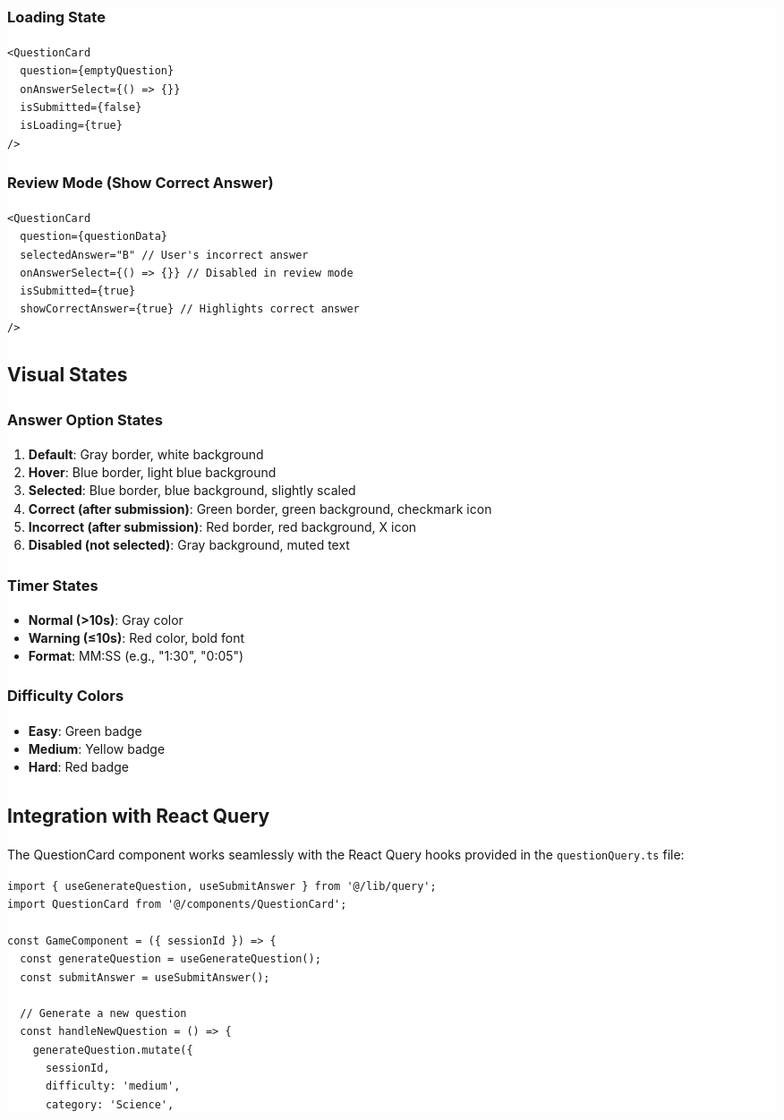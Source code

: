 ### Loading State

```tsx
<QuestionCard
  question={emptyQuestion}
  onAnswerSelect={() => {}}
  isSubmitted={false}
  isLoading={true}
/>
```

### Review Mode (Show Correct Answer)

```tsx
<QuestionCard
  question={questionData}
  selectedAnswer="B" // User's incorrect answer
  onAnswerSelect={() => {}} // Disabled in review mode
  isSubmitted={true}
  showCorrectAnswer={true} // Highlights correct answer
/>
```

## Visual States

### Answer Option States

1. **Default**: Gray border, white background
2. **Hover**: Blue border, light blue background
3. **Selected**: Blue border, blue background, slightly scaled
4. **Correct (after submission)**: Green border, green background, checkmark icon
5. **Incorrect (after submission)**: Red border, red background, X icon
6. **Disabled (not selected)**: Gray background, muted text

### Timer States

- **Normal (>10s)**: Gray color
- **Warning (≤10s)**: Red color, bold font
- **Format**: MM:SS (e.g., "1:30", "0:05")

### Difficulty Colors

- **Easy**: Green badge
- **Medium**: Yellow badge  
- **Hard**: Red badge

## Integration with React Query

The QuestionCard component works seamlessly with the React Query hooks provided in the `questionQuery.ts` file:

```tsx
import { useGenerateQuestion, useSubmitAnswer } from '@/lib/query';
import QuestionCard from '@/components/QuestionCard';

const GameComponent = ({ sessionId }) => {
  const generateQuestion = useGenerateQuestion();
  const submitAnswer = useSubmitAnswer();
  
  // Generate a new question
  const handleNewQuestion = () => {
    generateQuestion.mutate({
      sessionId,
      difficulty: 'medium',
      category: 'Science',
```